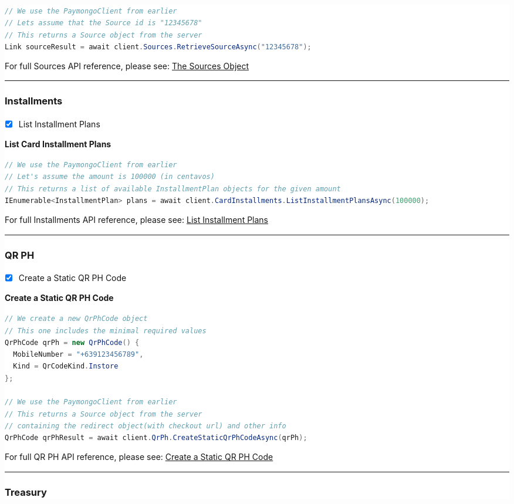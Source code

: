 ```csharp
// We use the PaymongoClient from earlier
// Lets assume that the Source id is "12345678"
// This returns a Source object from the server
Link sourceResult = await client.Sources.RetrieveSourceAsync("12345678");
```

For full Sources API reference, please see: [The Sources Object](https://developers.paymongo.com/reference/the-sources-object)

---

### Installments

- [x] List Installment Plans

**List Card Installment Plans**

```csharp
// We use the PaymongoClient from earlier
// Let's assume the amount is 100000 (in centavos)
// This returns a list of available InstallmentPlan objects for the given amount
IEnumerable<InstallmentPlan> plans = await client.CardInstallments.ListInstallmentPlansAsync(100000);
```

For full Installments API reference, please see: [List Installment Plans](https://developers.paymongo.com/reference/list-installment-plans)

---

### QR PH

- [x] Create a Static QR PH Code

**Create a Static QR PH Code**

```csharp
// We create a new QrPhCode object
// This one includes the minimal required values
QrPhCode qrPh = new QrPhCode() {
  MobileNumber = "+639123456789",
  Kind = QrCodeKind.Instore
};

// We use the PaymongoClient from earlier
// This returns a Source object from the server
// containing the redirect object(with checkout url) and other info
QrPhCode qrPhResult = await client.QrPh.CreateStaticQrPhCodeAsync(qrPh);
```

For full QR PH API reference, please see: [Create a Static QR PH Code](https://developers.paymongo.com/reference/create-a-static-qr-ph-code)

---

### Treasury
